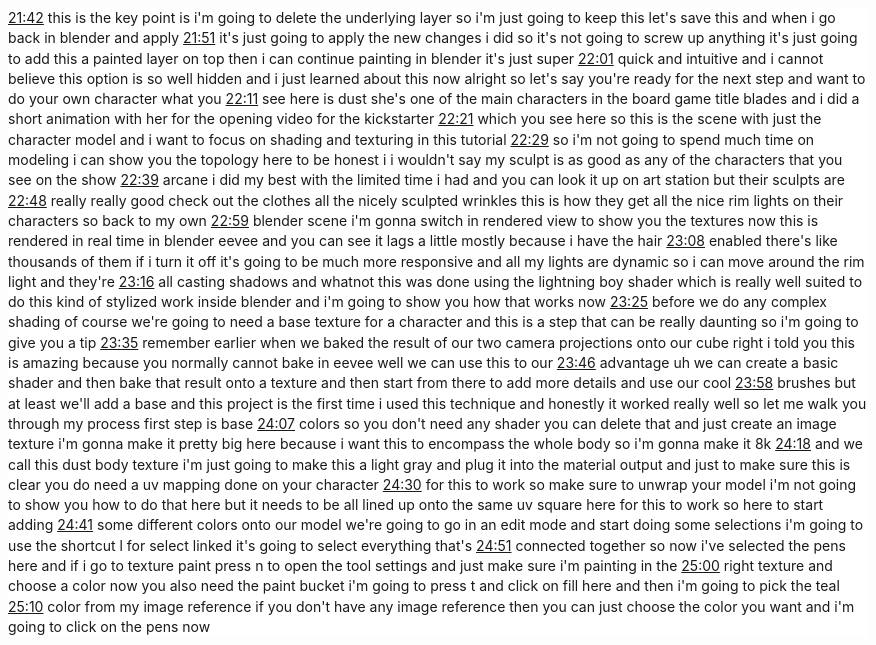 [21:42](https://youtu.be/gG7ZoP3fd1w?si=f_gzD4_-lmIuY4CR&t=1302) this is the key point is i'm going to delete the underlying layer so i'm just going to keep this let's save this and when i go back in blender and apply 
[21:51](https://youtu.be/gG7ZoP3fd1w?si=f_gzD4_-lmIuY4CR&t=1311) it's just going to apply the new changes i did so it's not going to screw up anything it's just going to add this a painted layer on top then i can continue painting in blender it's just super 
[22:01](https://youtu.be/gG7ZoP3fd1w?si=f_gzD4_-lmIuY4CR&t=1321) quick and intuitive and i cannot believe this option is so well hidden and i just learned about this now alright so let's say you're ready for the next step and want to do your own character what you 
[22:11](https://youtu.be/gG7ZoP3fd1w?si=f_gzD4_-lmIuY4CR&t=1331) see here is dust she's one of the main characters in the board game title blades and i did a short animation with her for the opening video for the kickstarter 
[22:21](https://youtu.be/gG7ZoP3fd1w?si=f_gzD4_-lmIuY4CR&t=1341) which you see here so this is the scene with just the character model and i want to focus on shading and texturing in this tutorial 
[22:29](https://youtu.be/gG7ZoP3fd1w?si=f_gzD4_-lmIuY4CR&t=1349) so i'm not going to spend much time on modeling i can show you the topology here to be honest i i wouldn't say my sculpt is as good as any of the characters that you see on the show 
[22:39](https://youtu.be/gG7ZoP3fd1w?si=f_gzD4_-lmIuY4CR&t=1359) arcane i did my best with the limited time i had and you can look it up on art station but their sculpts are 
[22:48](https://youtu.be/gG7ZoP3fd1w?si=f_gzD4_-lmIuY4CR&t=1368) really really good check out the clothes all the nicely sculpted wrinkles this is how they get all the nice rim lights on their characters so back to my own 
[22:59](https://youtu.be/gG7ZoP3fd1w?si=f_gzD4_-lmIuY4CR&t=1379) blender scene i'm gonna switch in rendered view to show you the textures now this is rendered in real time in blender eevee and you can see it lags a little mostly because i have the hair 
[23:08](https://youtu.be/gG7ZoP3fd1w?si=f_gzD4_-lmIuY4CR&t=1388) enabled there's like thousands of them if i turn it off it's going to be much more responsive and all my lights are dynamic so i can move around the rim light and they're 
[23:16](https://youtu.be/gG7ZoP3fd1w?si=f_gzD4_-lmIuY4CR&t=1396) all casting shadows and whatnot this was done using the lightning boy shader which is really well suited to do this kind of stylized work inside blender and i'm going to show you how that works now 
[23:25](https://youtu.be/gG7ZoP3fd1w?si=f_gzD4_-lmIuY4CR&t=1405) before we do any complex shading of course we're going to need a base texture for a character and this is a step that can be really daunting so i'm going to give you a tip 
[23:35](https://youtu.be/gG7ZoP3fd1w?si=f_gzD4_-lmIuY4CR&t=1415) remember earlier when we baked the result of our two camera projections onto our cube right i told you this is amazing because you normally cannot bake in eevee well we can use this to our 
[23:46](https://youtu.be/gG7ZoP3fd1w?si=f_gzD4_-lmIuY4CR&t=1426) advantage uh we can create a basic shader and then bake that result onto a texture and then start from there to add more details and use our cool 
[23:58](https://youtu.be/gG7ZoP3fd1w?si=f_gzD4_-lmIuY4CR&t=1438) brushes but at least we'll add a base and this project is the first time i used this technique and honestly it worked really well so let me walk you through my process first step is base 
[24:07](https://youtu.be/gG7ZoP3fd1w?si=f_gzD4_-lmIuY4CR&t=1447) colors so you don't need any shader you can delete that and just create an image texture i'm gonna make it pretty big here because i want this to encompass the whole body so i'm gonna make it 8k 
[24:18](https://youtu.be/gG7ZoP3fd1w?si=f_gzD4_-lmIuY4CR&t=1458) and we call this dust body texture i'm just going to make this a light gray and plug it into the material output and just to make sure this is clear you do need a uv mapping done on your character 
[24:30](https://youtu.be/gG7ZoP3fd1w?si=f_gzD4_-lmIuY4CR&t=1470) for this to work so make sure to unwrap your model i'm not going to show you how to do that here but it needs to be all lined up onto the same uv square here for this to work so here to start adding 
[24:41](https://youtu.be/gG7ZoP3fd1w?si=f_gzD4_-lmIuY4CR&t=1481) some different colors onto our model we're going to go in an edit mode and start doing some selections i'm going to use the shortcut l for select linked it's going to select everything that's 
[24:51](https://youtu.be/gG7ZoP3fd1w?si=f_gzD4_-lmIuY4CR&t=1491) connected together so now i've selected the pens here and if i go to texture paint press n to open the tool settings and just make sure i'm painting in the 
[25:00](https://youtu.be/gG7ZoP3fd1w?si=f_gzD4_-lmIuY4CR&t=1500) right texture and choose a color now you also need the paint bucket i'm going to press t and click on fill here and then i'm going to pick the teal 
[25:10](https://youtu.be/gG7ZoP3fd1w?si=f_gzD4_-lmIuY4CR&t=1510) color from my image reference if you don't have any image reference then you can just choose the color you want and i'm going to click on the pens now 
